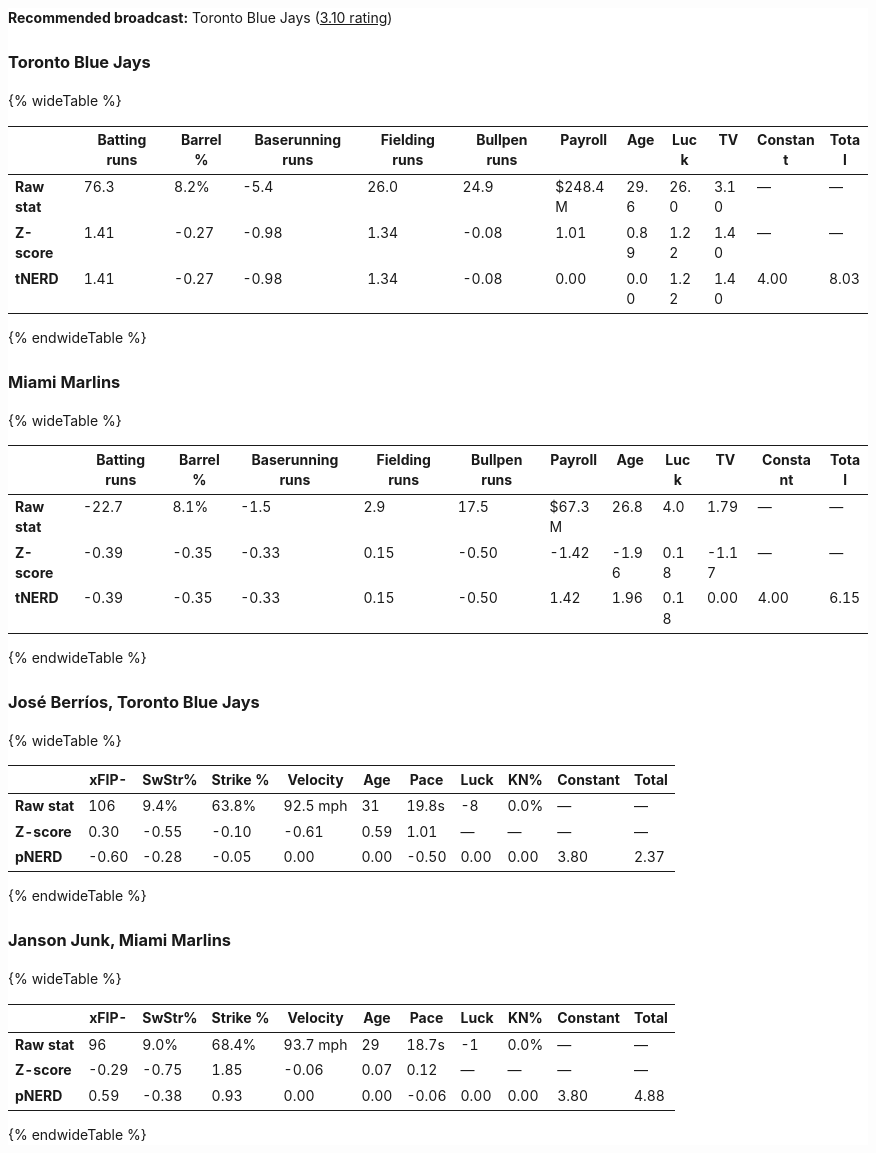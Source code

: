 **Recommended broadcast:** Toronto Blue Jays ([3.10 rating](https://awfulannouncing.com/orig/2025-mlb-local-broadcaster-rankings.html))

### Toronto Blue Jays

{% wideTable %}

|              | Batting runs | Barrel % | Baserunning runs | Fielding runs | Bullpen runs | Payroll | Age   | Luck | TV   | Constant | Total |
| ------------ | ------------ | -------- | ----------- | -------- | ------------ | ------- | ----- | ---- | ---- | -------- | ----- |
| **Raw stat** | 76.3 | 8.2% | -5.4 | 26.0 | 24.9 | $248.4M | 29.6 | 26.0 | 3.10 | — | — |
| **Z-score** | 1.41 | -0.27 | -0.98 | 1.34 | -0.08 | 1.01 | 0.89 | 1.22 | 1.40 | — | — |
| **tNERD** | 1.41 | -0.27 | -0.98 | 1.34 | -0.08 | 0.00 | 0.00 | 1.22 | 1.40 | 4.00 | 8.03 |
{% endwideTable %}

### Miami Marlins

{% wideTable %}

|              | Batting runs | Barrel % | Baserunning runs | Fielding runs | Bullpen runs | Payroll | Age   | Luck | TV   | Constant | Total |
| ------------ | ------------ | -------- | ----------- | -------- | ------------ | ------- | ----- | ---- | ---- | -------- | ----- |
| **Raw stat** | -22.7 | 8.1% | -1.5 | 2.9 | 17.5 | $67.3M | 26.8 | 4.0 | 1.79 | — | — |
| **Z-score** | -0.39 | -0.35 | -0.33 | 0.15 | -0.50 | -1.42 | -1.96 | 0.18 | -1.17 | — | — |
| **tNERD** | -0.39 | -0.35 | -0.33 | 0.15 | -0.50 | 1.42 | 1.96 | 0.18 | 0.00 | 4.00 | 6.15 |
{% endwideTable %}

### José Berríos, Toronto Blue Jays

{% wideTable %}

|              | xFIP- | SwStr% | Strike % | Velocity | Age   | Pace  | Luck | KN%  | Constant | Total |
| ------------ | ----- | ------ | -------- | -------- | ----- | ----- | ---- | ---- | -------- | ----- |
| **Raw stat** | 106 | 9.4% | 63.8% | 92.5 mph | 31 | 19.8s | -8 | 0.0% | — | — |
| **Z-score** | 0.30 | -0.55 | -0.10 | -0.61 | 0.59 | 1.01 | — | — | — | — |
| **pNERD** | -0.60 | -0.28 | -0.05 | 0.00 | 0.00 | -0.50 | 0.00 | 0.00 | 3.80 | 2.37 |
{% endwideTable %}

### Janson Junk, Miami Marlins

{% wideTable %}

|              | xFIP- | SwStr% | Strike % | Velocity | Age   | Pace  | Luck | KN%  | Constant | Total |
| ------------ | ----- | ------ | -------- | -------- | ----- | ----- | ---- | ---- | -------- | ----- |
| **Raw stat** | 96 | 9.0% | 68.4% | 93.7 mph | 29 | 18.7s | -1 | 0.0% | — | — |
| **Z-score** | -0.29 | -0.75 | 1.85 | -0.06 | 0.07 | 0.12 | — | — | — | — |
| **pNERD** | 0.59 | -0.38 | 0.93 | 0.00 | 0.00 | -0.06 | 0.00 | 0.00 | 3.80 | 4.88 |
{% endwideTable %}
